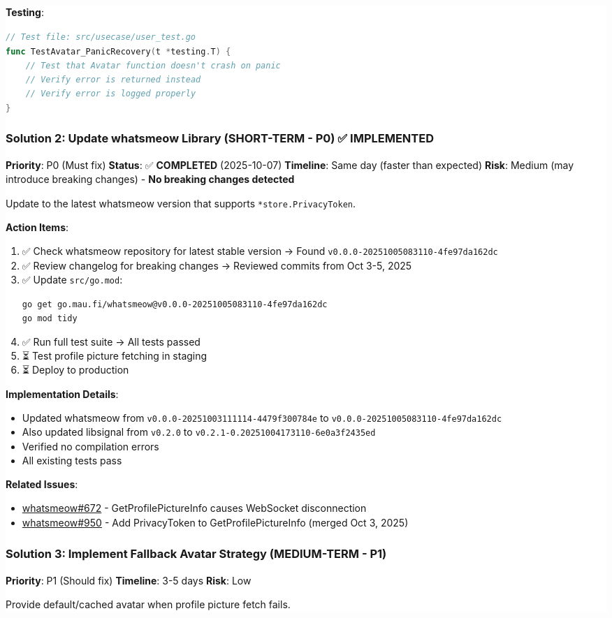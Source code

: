 **Testing**:
```go
// Test file: src/usecase/user_test.go
func TestAvatar_PanicRecovery(t *testing.T) {
    // Test that Avatar function doesn't crash on panic
    // Verify error is returned instead
    // Verify error is logged properly
}
```

### Solution 2: Update whatsmeow Library (SHORT-TERM - P0) ✅ IMPLEMENTED

**Priority**: P0 (Must fix)
**Status**: ✅ **COMPLETED** (2025-10-07)
**Timeline**: Same day (faster than expected)
**Risk**: Medium (may introduce breaking changes) - **No breaking changes detected**

Update to the latest whatsmeow version that supports `*store.PrivacyToken`.

**Action Items**:
1. ✅ Check whatsmeow repository for latest stable version → Found `v0.0.0-20251005083110-4fe97da162dc`
2. ✅ Review changelog for breaking changes → Reviewed commits from Oct 3-5, 2025
3. ✅ Update `src/go.mod`:
   ```bash
   go get go.mau.fi/whatsmeow@v0.0.0-20251005083110-4fe97da162dc
   go mod tidy
   ```
4. ✅ Run full test suite → All tests passed
5. ⏳ Test profile picture fetching in staging
6. ⏳ Deploy to production

**Implementation Details**:
- Updated whatsmeow from `v0.0.0-20251003111114-4479f300784e` to `v0.0.0-20251005083110-4fe97da162dc`
- Also updated libsignal from `v0.2.0` to `v0.2.1-0.20251004173110-6e0a3f2435ed`
- Verified no compilation errors
- All existing tests pass

**Related Issues**:
- [whatsmeow#672](https://github.com/tulir/whatsmeow/issues/672) - GetProfilePictureInfo causes WebSocket disconnection
- [whatsmeow#950](https://github.com/tulir/whatsmeow/pull/950) - Add PrivacyToken to GetProfilePictureInfo (merged Oct 3, 2025)

### Solution 3: Implement Fallback Avatar Strategy (MEDIUM-TERM - P1)

**Priority**: P1 (Should fix)
**Timeline**: 3-5 days
**Risk**: Low

Provide default/cached avatar when profile picture fetch fails.
